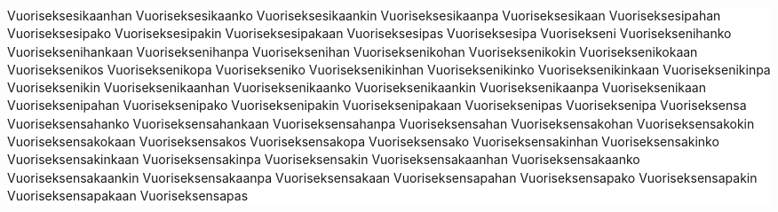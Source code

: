 Vuoriseksesikaanhan
Vuoriseksesikaanko
Vuoriseksesikaankin
Vuoriseksesikaanpa
Vuoriseksesikaan
Vuoriseksesipahan
Vuoriseksesipako
Vuoriseksesipakin
Vuoriseksesipakaan
Vuoriseksesipas
Vuoriseksesipa
Vuorisekseni
Vuoriseksenihanko
Vuoriseksenihankaan
Vuoriseksenihanpa
Vuoriseksenihan
Vuoriseksenikohan
Vuoriseksenikokin
Vuoriseksenikokaan
Vuoriseksenikos
Vuoriseksenikopa
Vuorisekseniko
Vuoriseksenikinhan
Vuoriseksenikinko
Vuoriseksenikinkaan
Vuoriseksenikinpa
Vuoriseksenikin
Vuoriseksenikaanhan
Vuoriseksenikaanko
Vuoriseksenikaankin
Vuoriseksenikaanpa
Vuoriseksenikaan
Vuoriseksenipahan
Vuoriseksenipako
Vuoriseksenipakin
Vuoriseksenipakaan
Vuoriseksenipas
Vuoriseksenipa
Vuoriseksensa
Vuoriseksensahanko
Vuoriseksensahankaan
Vuoriseksensahanpa
Vuoriseksensahan
Vuoriseksensakohan
Vuoriseksensakokin
Vuoriseksensakokaan
Vuoriseksensakos
Vuoriseksensakopa
Vuoriseksensako
Vuoriseksensakinhan
Vuoriseksensakinko
Vuoriseksensakinkaan
Vuoriseksensakinpa
Vuoriseksensakin
Vuoriseksensakaanhan
Vuoriseksensakaanko
Vuoriseksensakaankin
Vuoriseksensakaanpa
Vuoriseksensakaan
Vuoriseksensapahan
Vuoriseksensapako
Vuoriseksensapakin
Vuoriseksensapakaan
Vuoriseksensapas